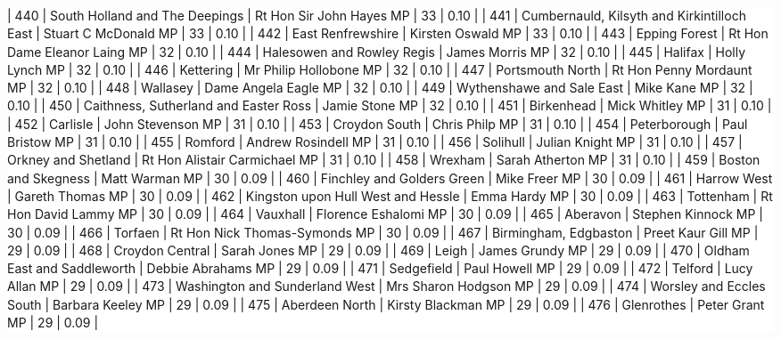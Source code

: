 | 440 | South Holland and The Deepings | Rt Hon Sir John Hayes MP | 33 | 0.10 |
| 441 | Cumbernauld, Kilsyth and Kirkintilloch East | Stuart C McDonald MP | 33 | 0.10 |
| 442 | East Renfrewshire | Kirsten Oswald MP | 33 | 0.10 |
| 443 | Epping Forest | Rt Hon Dame Eleanor Laing MP | 32 | 0.10 |
| 444 | Halesowen and Rowley Regis | James Morris MP | 32 | 0.10 |
| 445 | Halifax | Holly Lynch MP | 32 | 0.10 |
| 446 | Kettering | Mr Philip Hollobone MP | 32 | 0.10 |
| 447 | Portsmouth North | Rt Hon Penny Mordaunt MP | 32 | 0.10 |
| 448 | Wallasey | Dame Angela Eagle MP | 32 | 0.10 |
| 449 | Wythenshawe and Sale East | Mike Kane MP | 32 | 0.10 |
| 450 | Caithness, Sutherland and Easter Ross | Jamie Stone MP | 32 | 0.10 |
| 451 | Birkenhead | Mick Whitley MP | 31 | 0.10 |
| 452 | Carlisle | John Stevenson MP | 31 | 0.10 |
| 453 | Croydon South | Chris Philp MP | 31 | 0.10 |
| 454 | Peterborough | Paul Bristow MP | 31 | 0.10 |
| 455 | Romford | Andrew Rosindell MP | 31 | 0.10 |
| 456 | Solihull | Julian Knight MP | 31 | 0.10 |
| 457 | Orkney and Shetland | Rt Hon Alistair Carmichael MP | 31 | 0.10 |
| 458 | Wrexham | Sarah Atherton MP | 31 | 0.10 |
| 459 | Boston and Skegness | Matt Warman MP | 30 | 0.09 |
| 460 | Finchley and Golders Green | Mike Freer MP | 30 | 0.09 |
| 461 | Harrow West | Gareth Thomas MP | 30 | 0.09 |
| 462 | Kingston upon Hull West and Hessle | Emma Hardy MP | 30 | 0.09 |
| 463 | Tottenham | Rt Hon David Lammy MP | 30 | 0.09 |
| 464 | Vauxhall | Florence Eshalomi MP | 30 | 0.09 |
| 465 | Aberavon | Stephen Kinnock MP | 30 | 0.09 |
| 466 | Torfaen | Rt Hon Nick Thomas-Symonds MP | 30 | 0.09 |
| 467 | Birmingham, Edgbaston | Preet Kaur Gill MP | 29 | 0.09 |
| 468 | Croydon Central | Sarah Jones MP | 29 | 0.09 |
| 469 | Leigh | James Grundy MP | 29 | 0.09 |
| 470 | Oldham East and Saddleworth | Debbie Abrahams MP | 29 | 0.09 |
| 471 | Sedgefield | Paul Howell MP | 29 | 0.09 |
| 472 | Telford | Lucy Allan MP | 29 | 0.09 |
| 473 | Washington and Sunderland West | Mrs Sharon Hodgson MP | 29 | 0.09 |
| 474 | Worsley and Eccles South | Barbara Keeley MP | 29 | 0.09 |
| 475 | Aberdeen North | Kirsty Blackman MP | 29 | 0.09 |
| 476 | Glenrothes | Peter Grant MP | 29 | 0.09 |